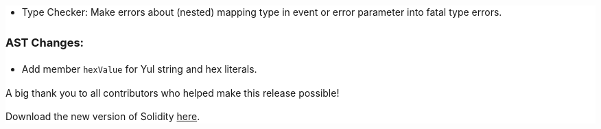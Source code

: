 - Type Checker: Make errors about (nested) mapping type in event or error
  parameter into fatal type errors.

### AST Changes:

- Add member `hexValue` for Yul string and hex literals.

A big thank you to all contributors who helped make this release possible!

Download the new version of Solidity
[here](https://github.com/ethereum/solidity/releases/tag/v0.8.5).

[1]: https://eips.ethereum.org/EIPS/eip-3198
[2]: https://eips.ethereum.org/EIPS/eip-1559
